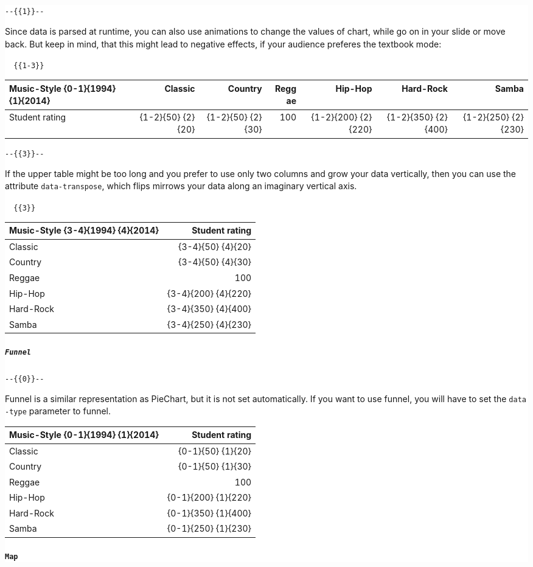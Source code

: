     --{{1}}--
Since data is parsed at runtime, you can also use animations to change the
values  of chart, while go on in your slide or move back. But keep in mind, that
this might lead to negative effects, if your audience preferes the textbook
mode:

      {{1-3}}
| Music-Style {0-1}{1994} {1}{2014} |           Classic |           Country | Reggae |             Hip-Hop |           Hard-Rock |               Samba |
|:--------------------------------- | -----------------:| -----------------:| ------:| -------------------:| -------------------:| -------------------:|
| Student rating                    | {1-2}{50} {2}{20} | {1-2}{50} {2}{30} |    100 | {1-2}{200} {2}{220} | {1-2}{350} {2}{400} | {1-2}{250} {2}{230} |

    --{{3}}--
If the upper table might be too long and you prefer to use only two columns and
grow your data vertically, then you can use the attribute `data-transpose`,
which flips mirrows your data along an imaginary vertical axis.

      {{3}}

| Music-Style {3-4}{1994} {4}{2014} |      Student rating |
|:--------------------------------- | -------------------:|
| Classic                           |   {3-4}{50} {4}{20} |
| Country                           |   {3-4}{50} {4}{30} |
| Reggae                            |                 100 |
| Hip-Hop                           | {3-4}{200} {4}{220} |
| Hard-Rock                         | {3-4}{350} {4}{400} |
| Samba                             | {3-4}{250} {4}{230} |

##### `Funnel`

    --{{0}}--
Funnel is a similar representation as PieChart, but it is not set automatically.
If you want to use funnel, you will have to set the `data-type` parameter to
funnel.


| Music-Style {0-1}{1994} {1}{2014} |      Student rating |
|:--------------------------------- | -------------------:|
| Classic                           |   {0-1}{50} {1}{20} |
| Country                           |   {0-1}{50} {1}{30} |
| Reggae                            |                 100 |
| Hip-Hop                           | {0-1}{200} {1}{220} |
| Hard-Rock                         | {0-1}{350} {1}{400} |
| Samba                             | {0-1}{250} {1}{230} |


#### `Map`
